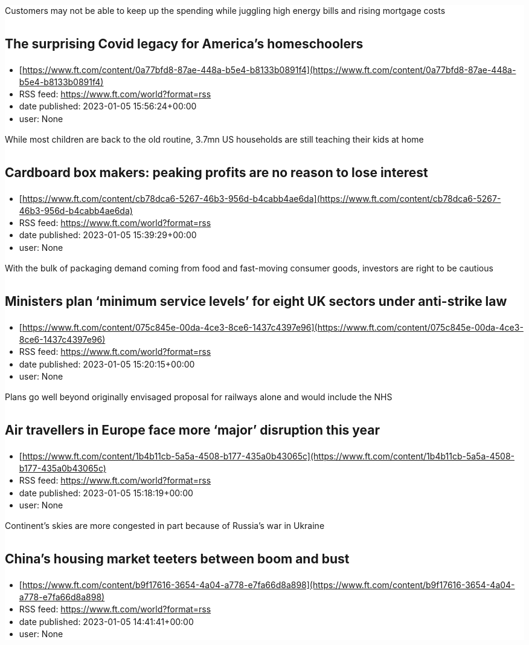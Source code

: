 Customers may not be able to keep up the spending while juggling high energy bills and rising mortgage costs

## The surprising Covid legacy for America’s homeschoolers
 - [https://www.ft.com/content/0a77bfd8-87ae-448a-b5e4-b8133b0891f4](https://www.ft.com/content/0a77bfd8-87ae-448a-b5e4-b8133b0891f4)
 - RSS feed: https://www.ft.com/world?format=rss
 - date published: 2023-01-05 15:56:24+00:00
 - user: None

While most children are back to the old routine, 3.7mn US households are still teaching their kids at home

## Cardboard box makers: peaking profits are no reason to lose interest
 - [https://www.ft.com/content/cb78dca6-5267-46b3-956d-b4cabb4ae6da](https://www.ft.com/content/cb78dca6-5267-46b3-956d-b4cabb4ae6da)
 - RSS feed: https://www.ft.com/world?format=rss
 - date published: 2023-01-05 15:39:29+00:00
 - user: None

With the bulk of packaging demand coming from food and fast-moving consumer goods, investors are right to be cautious

## Ministers plan ‘minimum service levels’ for eight UK sectors under anti-strike law
 - [https://www.ft.com/content/075c845e-00da-4ce3-8ce6-1437c4397e96](https://www.ft.com/content/075c845e-00da-4ce3-8ce6-1437c4397e96)
 - RSS feed: https://www.ft.com/world?format=rss
 - date published: 2023-01-05 15:20:15+00:00
 - user: None

Plans go well beyond originally envisaged proposal for railways alone and would include the NHS

## Air travellers in Europe face more ‘major’ disruption this year
 - [https://www.ft.com/content/1b4b11cb-5a5a-4508-b177-435a0b43065c](https://www.ft.com/content/1b4b11cb-5a5a-4508-b177-435a0b43065c)
 - RSS feed: https://www.ft.com/world?format=rss
 - date published: 2023-01-05 15:18:19+00:00
 - user: None

Continent’s skies are more congested in part because of Russia’s war in Ukraine

## China’s housing market teeters between boom and bust
 - [https://www.ft.com/content/b9f17616-3654-4a04-a778-e7fa66d8a898](https://www.ft.com/content/b9f17616-3654-4a04-a778-e7fa66d8a898)
 - RSS feed: https://www.ft.com/world?format=rss
 - date published: 2023-01-05 14:41:41+00:00
 - user: None
